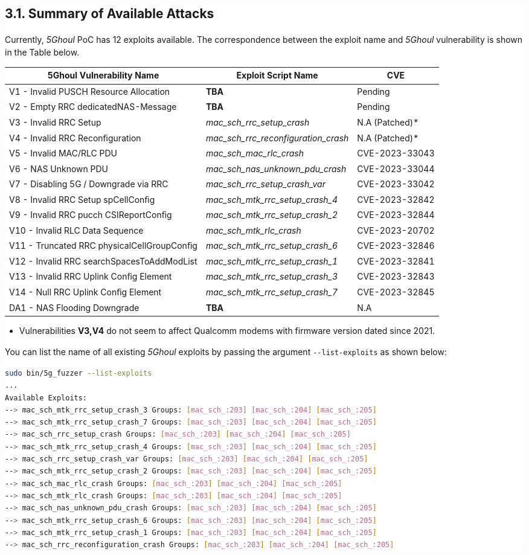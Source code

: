 

## 3.1. Summary of Available Attacks

Currently, *5Ghoul* PoC has 12 exploits available. The correspondence between the exploit name and *5Ghoul* vulnerability is shown in the Table below.

| 5Ghoul Vulnerability Name                  | Exploit Script Name                 | CVE            |
| ------------------------------------------ | ----------------------------------- | -------------- |
| V1 - Invalid PUSCH Resource Allocation     | **TBA**                             | Pending        |
| V2 - Empty RRC dedicatedNAS-Message        | **TBA**                             | Pending        |
| V3 - Invalid RRC Setup                     | *mac_sch_rrc_setup_crash*           | N.A (Patched)* |
| V4 - Invalid RRC Reconﬁguration            | *mac_sch_rrc_reconfiguration_crash* | N.A (Patched)* |
| V5 - Invalid MAC/RLC PDU                   | *mac_sch_mac_rlc_crash*             | CVE-2023-33043 |
| V6 - NAS Unknown PDU                       | *mac_sch_nas_unknown_pdu_crash*     | CVE-2023-33044 |
| V7 - Disabling 5G / Downgrade via RRC      | *mac_sch_rrc_setup_crash_var*       | CVE-2023-33042 |
| V8 - Invalid RRC Setup spCellConﬁg         | *mac_sch_mtk_rrc_setup_crash_4*     | CVE-2023-32842 |
| V9 - Invalid RRC pucch CSIReportConﬁg      | *mac_sch_mtk_rrc_setup_crash_2*     | CVE-2023-32844 |
| V10 - Invalid RLC Data Sequence            | *mac_sch_mtk_rlc_crash*             | CVE-2023-20702 |
| V11 - Truncated RRC physicalCellGroupConﬁg | *mac_sch_mtk_rrc_setup_crash_6*     | CVE-2023-32846 |
| V12 - Invalid RRC searchSpacesToAddModList | *mac_sch_mtk_rrc_setup_crash_1*     | CVE-2023-32841 |
| V13 - Invalid RRC Uplink Conﬁg Element     | *mac_sch_mtk_rrc_setup_crash_3*     | CVE-2023-32843 |
| V14 - Null RRC Uplink Conﬁg Element        | *mac_sch_mtk_rrc_setup_crash_7*     | CVE-2023-32845 |
| DA1 - NAS Flooding Downgrade               | **TBA**                             | N.A            |

* Vulnerabilities **V3,V4** do not seem to affect Qualcomm modems with firmware version dated since 2021.

You can list the name of all existing *5Ghoul* exploits by passing the argument `--list-exploits` as shown below:

```bash
sudo bin/5g_fuzzer --list-exploits
...
Available Exploits:
--> mac_sch_mtk_rrc_setup_crash_3 Groups: [mac_sch_:203] [mac_sch_:204] [mac_sch_:205] 
--> mac_sch_mtk_rrc_setup_crash_7 Groups: [mac_sch_:203] [mac_sch_:204] [mac_sch_:205] 
--> mac_sch_rrc_setup_crash Groups: [mac_sch_:203] [mac_sch_:204] [mac_sch_:205] 
--> mac_sch_mtk_rrc_setup_crash_4 Groups: [mac_sch_:203] [mac_sch_:204] [mac_sch_:205] 
--> mac_sch_rrc_setup_crash_var Groups: [mac_sch_:203] [mac_sch_:204] [mac_sch_:205] 
--> mac_sch_mtk_rrc_setup_crash_2 Groups: [mac_sch_:203] [mac_sch_:204] [mac_sch_:205] 
--> mac_sch_mac_rlc_crash Groups: [mac_sch_:203] [mac_sch_:204] [mac_sch_:205] 
--> mac_sch_mtk_rlc_crash Groups: [mac_sch_:203] [mac_sch_:204] [mac_sch_:205] 
--> mac_sch_nas_unknown_pdu_crash Groups: [mac_sch_:203] [mac_sch_:204] [mac_sch_:205] 
--> mac_sch_mtk_rrc_setup_crash_6 Groups: [mac_sch_:203] [mac_sch_:204] [mac_sch_:205] 
--> mac_sch_mtk_rrc_setup_crash_1 Groups: [mac_sch_:203] [mac_sch_:204] [mac_sch_:205] 
--> mac_sch_rrc_reconfiguration_crash Groups: [mac_sch_:203] [mac_sch_:204] [mac_sch_:205] 
```

